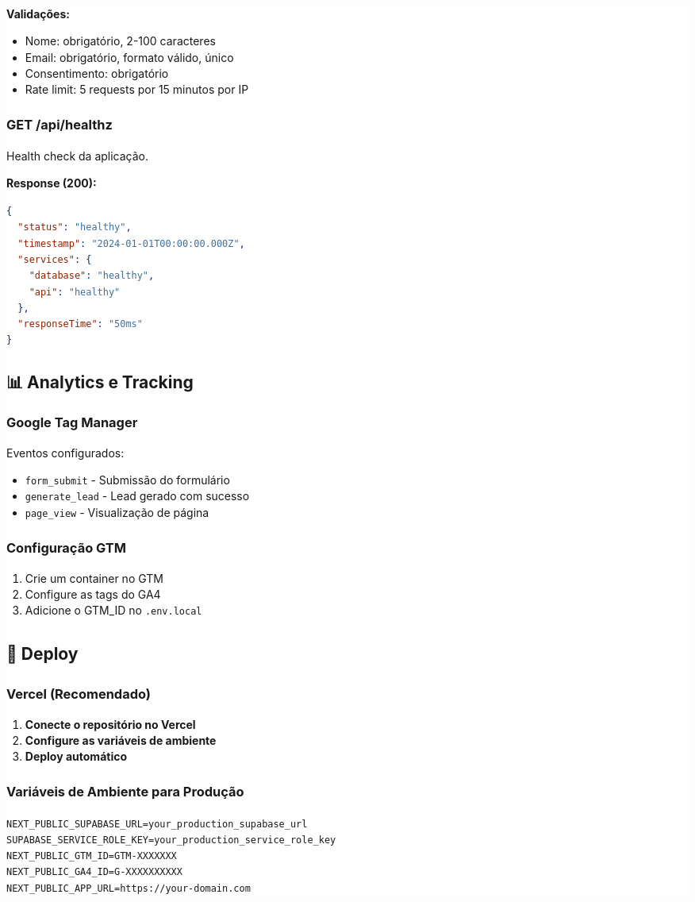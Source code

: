 **Validações:**
- Nome: obrigatório, 2-100 caracteres
- Email: obrigatório, formato válido, único
- Consentimento: obrigatório
- Rate limit: 5 requests por 15 minutos por IP

### GET /api/healthz
Health check da aplicação.

**Response (200):**
```json
{
  "status": "healthy",
  "timestamp": "2024-01-01T00:00:00.000Z",
  "services": {
    "database": "healthy",
    "api": "healthy"
  },
  "responseTime": "50ms"
}
```

## 📊 Analytics e Tracking

### Google Tag Manager
Eventos configurados:
- `form_submit` - Submissão do formulário
- `generate_lead` - Lead gerado com sucesso
- `page_view` - Visualização de página

### Configuração GTM
1. Crie um container no GTM
2. Configure as tags do GA4
3. Adicione o GTM_ID no `.env.local`

## 🚀 Deploy

### Vercel (Recomendado)

1. **Conecte o repositório no Vercel**
2. **Configure as variáveis de ambiente**
3. **Deploy automático**

### Variáveis de Ambiente para Produção
```env
NEXT_PUBLIC_SUPABASE_URL=your_production_supabase_url
SUPABASE_SERVICE_ROLE_KEY=your_production_service_role_key
NEXT_PUBLIC_GTM_ID=GTM-XXXXXXX
NEXT_PUBLIC_GA4_ID=G-XXXXXXXXXX
NEXT_PUBLIC_APP_URL=https://your-domain.com
```
